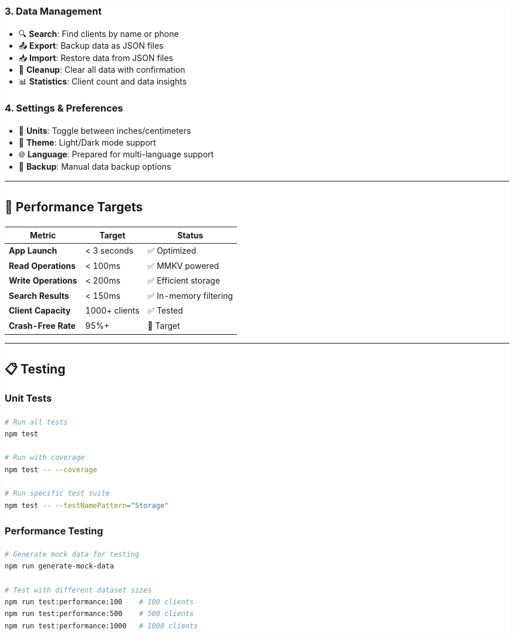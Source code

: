 ### 3. Data Management
- 🔍 **Search**: Find clients by name or phone
- 📤 **Export**: Backup data as JSON files
- 📥 **Import**: Restore data from JSON files
- 🧹 **Cleanup**: Clear all data with confirmation
- 📊 **Statistics**: Client count and data insights

### 4. Settings & Preferences
- 📐 **Units**: Toggle between inches/centimeters
- 🎨 **Theme**: Light/Dark mode support
- 🌐 **Language**: Prepared for multi-language support
- 🔄 **Backup**: Manual data backup options

---

## 🎯 Performance Targets

| Metric | Target | Status |
|--------|---------|---------|
| **App Launch** | < 3 seconds | ✅ Optimized |
| **Read Operations** | < 100ms | ✅ MMKV powered |
| **Write Operations** | < 200ms | ✅ Efficient storage |
| **Search Results** | < 150ms | ✅ In-memory filtering |
| **Client Capacity** | 1000+ clients | ✅ Tested |
| **Crash-Free Rate** | 95%+ | 🎯 Target |

---

## 📋 Testing

### Unit Tests
```bash
# Run all tests
npm test

# Run with coverage
npm test -- --coverage

# Run specific test suite
npm test -- --testNamePattern="Storage"
```

### Performance Testing
```bash
# Generate mock data for testing
npm run generate-mock-data

# Test with different dataset sizes
npm run test:performance:100    # 100 clients
npm run test:performance:500    # 500 clients  
npm run test:performance:1000   # 1000 clients
```
